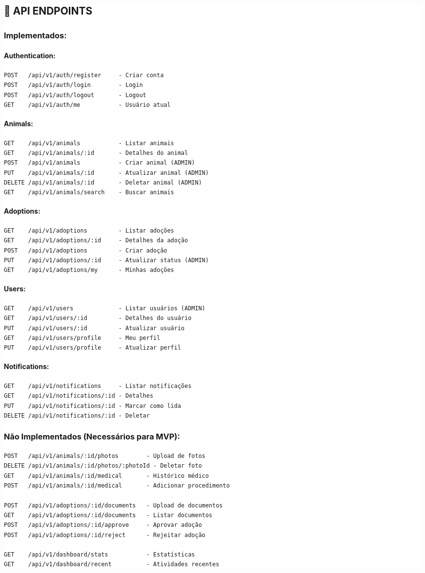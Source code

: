 
## 🔌 API ENDPOINTS

### Implementados:

#### Authentication:
```
POST   /api/v1/auth/register     - Criar conta
POST   /api/v1/auth/login        - Login
POST   /api/v1/auth/logout       - Logout
GET    /api/v1/auth/me           - Usuário atual
```

#### Animals:
```
GET    /api/v1/animals           - Listar animais
GET    /api/v1/animals/:id       - Detalhes do animal
POST   /api/v1/animals           - Criar animal (ADMIN)
PUT    /api/v1/animals/:id       - Atualizar animal (ADMIN)
DELETE /api/v1/animals/:id       - Deletar animal (ADMIN)
GET    /api/v1/animals/search    - Buscar animais
```

#### Adoptions:
```
GET    /api/v1/adoptions         - Listar adoções
GET    /api/v1/adoptions/:id     - Detalhes da adoção
POST   /api/v1/adoptions         - Criar adoção
PUT    /api/v1/adoptions/:id     - Atualizar status (ADMIN)
GET    /api/v1/adoptions/my      - Minhas adoções
```

#### Users:
```
GET    /api/v1/users             - Listar usuários (ADMIN)
GET    /api/v1/users/:id         - Detalhes do usuário
PUT    /api/v1/users/:id         - Atualizar usuário
GET    /api/v1/users/profile     - Meu perfil
PUT    /api/v1/users/profile     - Atualizar perfil
```

#### Notifications:
```
GET    /api/v1/notifications     - Listar notificações
GET    /api/v1/notifications/:id - Detalhes
PUT    /api/v1/notifications/:id - Marcar como lida
DELETE /api/v1/notifications/:id - Deletar
```

### Não Implementados (Necessários para MVP):

```
POST   /api/v1/animals/:id/photos        - Upload de fotos
DELETE /api/v1/animals/:id/photos/:photoId - Deletar foto
GET    /api/v1/animals/:id/medical       - Histórico médico
POST   /api/v1/animals/:id/medical       - Adicionar procedimento

POST   /api/v1/adoptions/:id/documents   - Upload de documentos
GET    /api/v1/adoptions/:id/documents   - Listar documentos
POST   /api/v1/adoptions/:id/approve     - Aprovar adoção
POST   /api/v1/adoptions/:id/reject      - Rejeitar adoção

GET    /api/v1/dashboard/stats           - Estatísticas
GET    /api/v1/dashboard/recent          - Atividades recentes

```